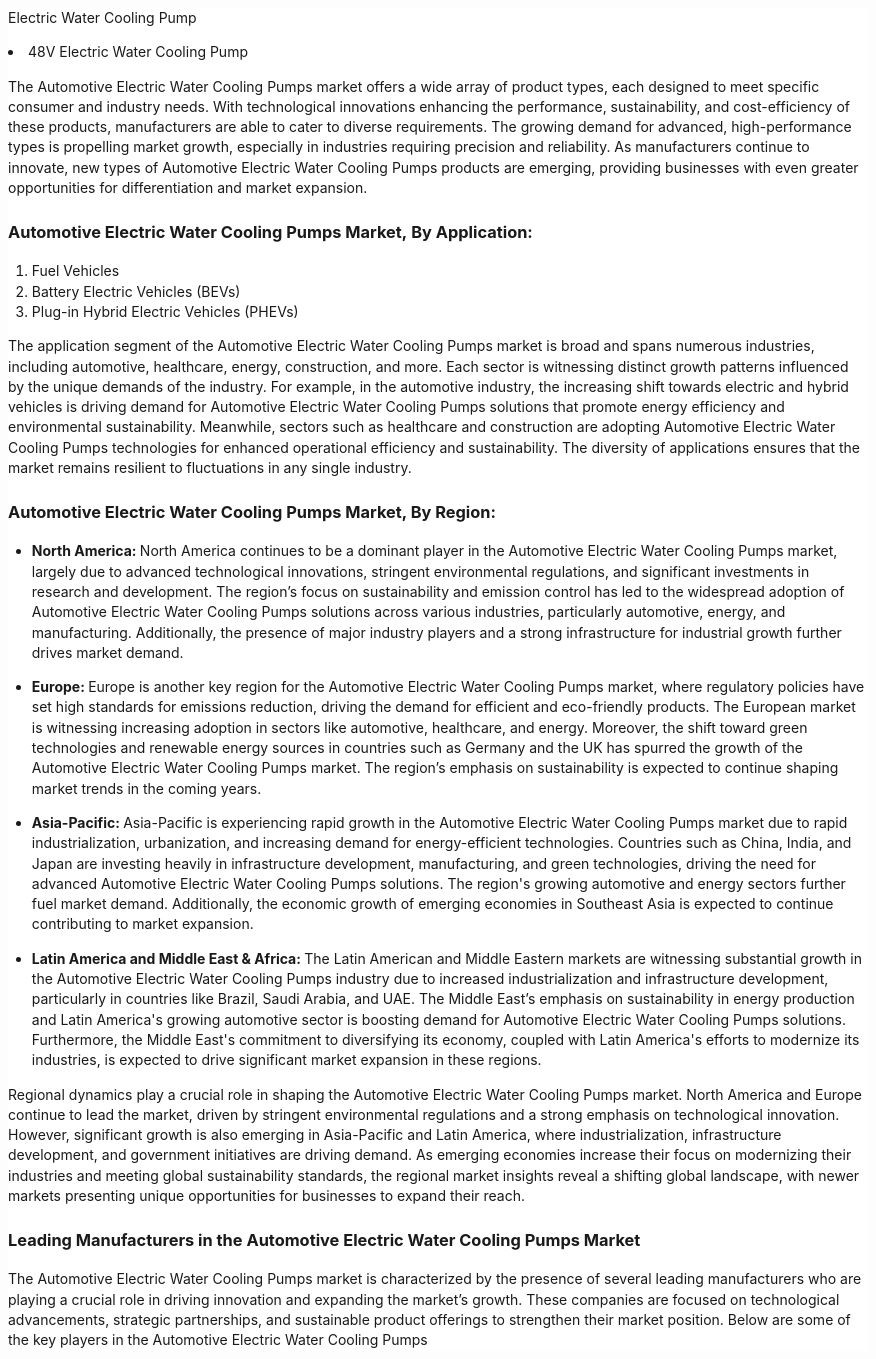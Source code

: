 Electric Water Cooling Pump<li> 48V Electric Water Cooling Pump</li></ol><p>The Automotive Electric Water Cooling Pumps market offers a wide array of product types, each designed to meet specific consumer and industry needs. With technological innovations enhancing the performance, sustainability, and cost-efficiency of these products, manufacturers are able to cater to diverse requirements. The growing demand for advanced, high-performance types is propelling market growth, especially in industries requiring precision and reliability. As manufacturers continue to innovate, new types of Automotive Electric Water Cooling Pumps products are emerging, providing businesses with even greater opportunities for differentiation and market expansion.</p><h3>Automotive Electric Water Cooling Pumps Market,&nbsp;By Application:</h3><ol><li>Fuel Vehicles<li> Battery Electric Vehicles (BEVs)<li> Plug-in Hybrid Electric Vehicles (PHEVs)</li></ol><p>The application segment of the Automotive Electric Water Cooling Pumps market is broad and spans numerous industries, including automotive, healthcare, energy, construction, and more. Each sector is witnessing distinct growth patterns influenced by the unique demands of the industry. For example, in the automotive industry, the increasing shift towards electric and hybrid vehicles is driving demand for Automotive Electric Water Cooling Pumps solutions that promote energy efficiency and environmental sustainability. Meanwhile, sectors such as healthcare and construction are adopting Automotive Electric Water Cooling Pumps technologies for enhanced operational efficiency and sustainability. The diversity of applications ensures that the market remains resilient to fluctuations in any single industry.</p><h3>Automotive Electric Water Cooling Pumps Market, By Region:</h3><ul><li><p><strong>North America:&nbsp;</strong>North America continues to be a dominant player in the Automotive Electric Water Cooling Pumps market, largely due to advanced technological innovations, stringent environmental regulations, and significant investments in research and development. The region&rsquo;s focus on sustainability and emission control has led to the widespread adoption of Automotive Electric Water Cooling Pumps solutions across various industries, particularly automotive, energy, and manufacturing. Additionally, the presence of major industry players and a strong infrastructure for industrial growth further drives market demand.</p></li><li><p><strong><strong>Europe:&nbsp;</strong></strong>Europe is another key region for the Automotive Electric Water Cooling Pumps market, where regulatory policies have set high standards for emissions reduction, driving the demand for efficient and eco-friendly products. The European market is witnessing increasing adoption in sectors like automotive, healthcare, and energy. Moreover, the shift toward green technologies and renewable energy sources in countries such as Germany and the UK has spurred the growth of the Automotive Electric Water Cooling Pumps market. The region&rsquo;s emphasis on sustainability is expected to continue shaping market trends in the coming years.</p></li><li><p><strong><strong>Asia-Pacific:&nbsp;</strong></strong>Asia-Pacific is experiencing rapid growth in the Automotive Electric Water Cooling Pumps market due to rapid industrialization, urbanization, and increasing demand for energy-efficient technologies. Countries such as China, India, and Japan are investing heavily in infrastructure development, manufacturing, and green technologies, driving the need for advanced Automotive Electric Water Cooling Pumps solutions. The region's growing automotive and energy sectors further fuel market demand. Additionally, the economic growth of emerging economies in Southeast Asia is expected to continue contributing to market expansion.</p></li><li><p><strong><strong>Latin America and Middle East &amp; Africa:&nbsp;</strong></strong>The Latin American and Middle Eastern markets are witnessing substantial growth in the Automotive Electric Water Cooling Pumps industry due to increased industrialization and infrastructure development, particularly in countries like Brazil, Saudi Arabia, and UAE. The Middle East&rsquo;s emphasis on sustainability in energy production and Latin America's growing automotive sector is boosting demand for Automotive Electric Water Cooling Pumps solutions. Furthermore, the Middle East's commitment to diversifying its economy, coupled with Latin America's efforts to modernize its industries, is expected to drive significant market expansion in these regions.</p></li></ul><p>Regional dynamics play a crucial role in shaping the Automotive Electric Water Cooling Pumps market. North America and Europe continue to lead the market, driven by stringent environmental regulations and a strong emphasis on technological innovation. However, significant growth is also emerging in Asia-Pacific and Latin America, where industrialization, infrastructure development, and government initiatives are driving demand. As emerging economies increase their focus on modernizing their industries and meeting global sustainability standards, the regional market insights reveal a shifting global landscape, with newer markets presenting unique opportunities for businesses to expand their reach.</p><h3><strong>Leading Manufacturers in the Automotive Electric Water Cooling Pumps Market</strong></h3><p>The Automotive Electric Water Cooling Pumps market is characterized by the presence of several leading manufacturers who are playing a crucial role in driving innovation and expanding the market&rsquo;s growth. These companies are focused on technological advancements, strategic partnerships, and sustainable product offerings to strengthen their market position. Below are some of the key players in the Automotive Electric Water Cooling Pumps